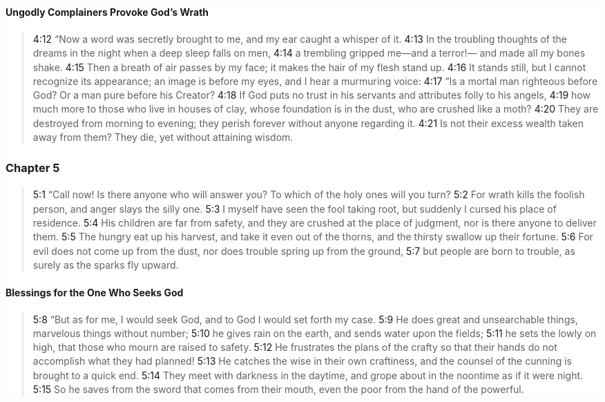 #### Ungodly Complainers Provoke God’s Wrath

> <a name="4:12">4:12</a> “Now a word was secretly brought to me,
> and my ear caught a whisper of it.
> <a name="4:13">4:13</a> In the troubling thoughts of the dreams in the night
> when a deep sleep falls on men,
> <a name="4:14">4:14</a> a trembling gripped me—and a terror!—
> and made all my bones shake.
> <a name="4:15">4:15</a> Then a breath of air passes by my face;
> it makes the hair of my flesh stand up.
> <a name="4:16">4:16</a> It stands still,
> but I cannot recognize its appearance;
> an image is before my eyes,
> and I hear a murmuring voice:
> <a name="4:17">4:17</a> “Is a mortal man righteous before God?
> Or a man pure before his Creator?
> <a name="4:18">4:18</a> If God puts no trust in his servants
> and attributes folly to his angels,
> <a name="4:19">4:19</a> how much more to those who live in houses of clay,
> whose foundation is in the dust,
> who are crushed like a moth?
> <a name="4:20">4:20</a> They are destroyed from morning to evening;
> they perish forever without anyone regarding it.
> <a name="4:21">4:21</a> Is not their excess wealth taken away from them?
> They die, yet without attaining wisdom.

### Chapter 5

> <a name="5:1">5:1</a> “Call now! Is there anyone who will answer you?
> To which of the holy ones will you turn?
> <a name="5:2">5:2</a> For wrath kills the foolish person,
> and anger slays the silly one.
> <a name="5:3">5:3</a> I myself have seen the fool taking root,
> but suddenly I cursed his place of residence.
> <a name="5:4">5:4</a> His children are far from safety,
> and they are crushed at the place of judgment,
> nor is there anyone to deliver them.
> <a name="5:5">5:5</a> The hungry eat up his harvest,
> and take it even out of the thorns,
> and the thirsty swallow up their fortune.
> <a name="5:6">5:6</a> For evil does not come up from the dust,
> nor does trouble spring up from the ground,
> <a name="5:7">5:7</a> but people are born to trouble,
> as surely as the sparks fly upward.

#### Blessings for the One Who Seeks God

> <a name="5:8">5:8</a> “But as for me, I would seek God,
> and to God I would set forth my case.
> <a name="5:9">5:9</a> He does great and unsearchable things,
> marvelous things without number;
> <a name="5:10">5:10</a> he gives rain on the earth,
> and sends water upon the fields;
> <a name="5:11">5:11</a> he sets the lowly on high,
> that those who mourn are raised to safety.
> <a name="5:12">5:12</a> He frustrates the plans of the crafty
> so that their hands do not accomplish
> what they had planned!
> <a name="5:13">5:13</a> He catches the wise in their own craftiness,
> and the counsel of the cunning is brought to a quick end.
> <a name="5:14">5:14</a> They meet with darkness in the daytime,
> and grope about in the noontime as if it were night.
> <a name="5:15">5:15</a> So he saves from the sword that comes from their mouth,
> even the poor from the hand of the powerful.